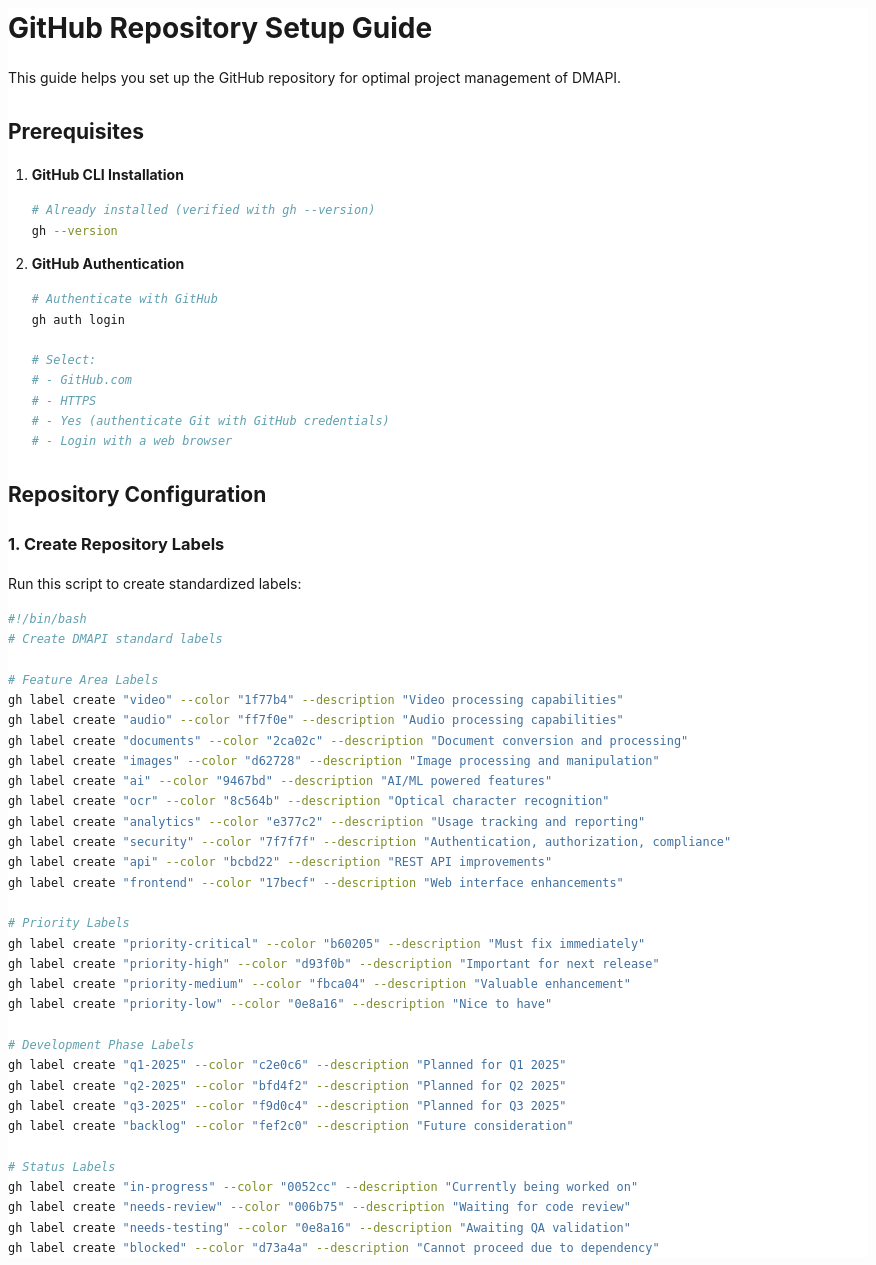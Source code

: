 # GitHub Repository Setup Guide

This guide helps you set up the GitHub repository for optimal project management of DMAPI.

## Prerequisites

1. **GitHub CLI Installation**
   ```bash
   # Already installed (verified with gh --version)
   gh --version
   ```

2. **GitHub Authentication**
   ```bash
   # Authenticate with GitHub
   gh auth login
   
   # Select:
   # - GitHub.com
   # - HTTPS
   # - Yes (authenticate Git with GitHub credentials)
   # - Login with a web browser
   ```

## Repository Configuration

### 1. Create Repository Labels

Run this script to create standardized labels:

```bash
#!/bin/bash
# Create DMAPI standard labels

# Feature Area Labels
gh label create "video" --color "1f77b4" --description "Video processing capabilities"
gh label create "audio" --color "ff7f0e" --description "Audio processing capabilities"
gh label create "documents" --color "2ca02c" --description "Document conversion and processing"
gh label create "images" --color "d62728" --description "Image processing and manipulation"
gh label create "ai" --color "9467bd" --description "AI/ML powered features"
gh label create "ocr" --color "8c564b" --description "Optical character recognition"
gh label create "analytics" --color "e377c2" --description "Usage tracking and reporting"
gh label create "security" --color "7f7f7f" --description "Authentication, authorization, compliance"
gh label create "api" --color "bcbd22" --description "REST API improvements"
gh label create "frontend" --color "17becf" --description "Web interface enhancements"

# Priority Labels
gh label create "priority-critical" --color "b60205" --description "Must fix immediately"
gh label create "priority-high" --color "d93f0b" --description "Important for next release"
gh label create "priority-medium" --color "fbca04" --description "Valuable enhancement"
gh label create "priority-low" --color "0e8a16" --description "Nice to have"

# Development Phase Labels
gh label create "q1-2025" --color "c2e0c6" --description "Planned for Q1 2025"
gh label create "q2-2025" --color "bfd4f2" --description "Planned for Q2 2025"
gh label create "q3-2025" --color "f9d0c4" --description "Planned for Q3 2025"
gh label create "backlog" --color "fef2c0" --description "Future consideration"

# Status Labels
gh label create "in-progress" --color "0052cc" --description "Currently being worked on"
gh label create "needs-review" --color "006b75" --description "Waiting for code review"
gh label create "needs-testing" --color "0e8a16" --description "Awaiting QA validation"
gh label create "blocked" --color "d73a4a" --description "Cannot proceed due to dependency"
```